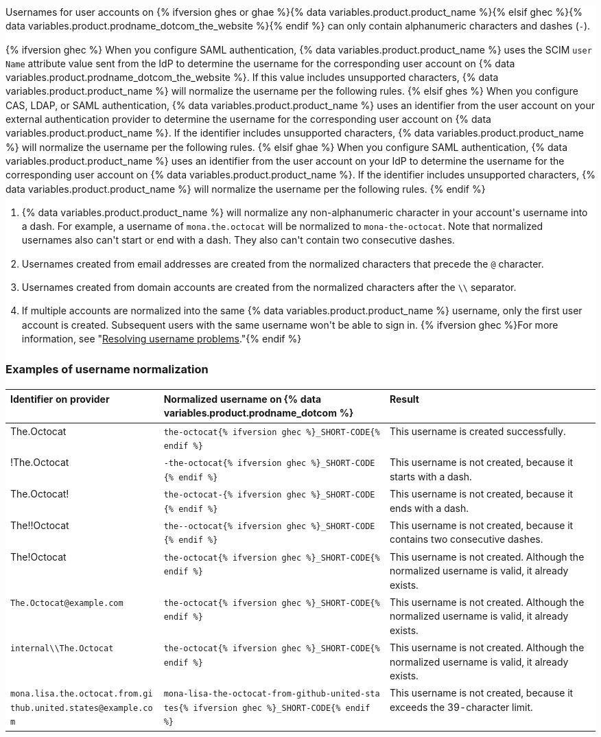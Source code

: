Usernames for user accounts on {% ifversion ghes or ghae %}{% data variables.product.product_name %}{% elsif ghec %}{% data variables.product.prodname_dotcom_the_website %}{% endif %} can only contain alphanumeric characters and dashes (`-`).

{% ifversion ghec %}
When you configure SAML authentication, {% data variables.product.product_name %} uses the SCIM `userName` attribute value sent from the IdP to determine the username for the corresponding user account on {% data variables.product.prodname_dotcom_the_website %}. If this value includes unsupported characters, {% data variables.product.product_name %} will normalize the username per the following rules.
{% elsif ghes %}
When you configure CAS, LDAP, or SAML authentication, {% data variables.product.product_name %} uses an identifier from the user account on your external authentication provider to determine the username for the corresponding user account on {% data variables.product.product_name %}. If the identifier includes unsupported characters, {% data variables.product.product_name %} will normalize the username per the following rules.
{% elsif ghae %}
When you configure SAML authentication, {% data variables.product.product_name %} uses an identifier from the user account on your IdP to determine the username for the corresponding user account on {% data variables.product.product_name %}. If the identifier includes unsupported characters, {% data variables.product.product_name %} will normalize the username per the following rules.
{% endif %}

1. {% data variables.product.product_name %} will normalize any non-alphanumeric character in your account's username into a dash. For example, a username of `mona.the.octocat` will be normalized to `mona-the-octocat`. Note that normalized usernames also can't start or end with a dash. They also can't contain two consecutive dashes.

1. Usernames created from email addresses are created from the normalized characters that precede the `@` character.

1. Usernames created from domain accounts are created from the normalized characters after the `\\` separator.

1. If multiple accounts are normalized into the same {% data variables.product.product_name %} username, only the first user account is created. Subsequent users with the same username won't be able to sign in. {% ifversion ghec %}For more information, see "[Resolving username problems](#resolving-username-problems)."{% endif %}

### Examples of username normalization

| Identifier on provider | Normalized username on {% data variables.product.prodname_dotcom %} | Result |
| :- | :- | :- |
| The.Octocat | `the-octocat{% ifversion ghec %}_SHORT-CODE{% endif %}` | This username is created successfully. |
| !The.Octocat | `-the-octocat{% ifversion ghec %}_SHORT-CODE{% endif %}` | This username is not created, because it starts with a dash. |
| The.Octocat! | `the-octocat-{% ifversion ghec %}_SHORT-CODE{% endif %}` | This username is not created, because it ends with a dash. |
| The!!Octocat | `the--octocat{% ifversion ghec %}_SHORT-CODE{% endif %}` | This username is not created, because it contains two consecutive dashes. |
| The!Octocat | `the-octocat{% ifversion ghec %}_SHORT-CODE{% endif %}` | This username is not created. Although the normalized username is valid, it already exists. |
| `The.Octocat@example.com` | `the-octocat{% ifversion ghec %}_SHORT-CODE{% endif %}` | This username is not created. Although the normalized username is valid, it already exists. |
| `internal\\The.Octocat` | `the-octocat{% ifversion ghec %}_SHORT-CODE{% endif %}` | This username is not created. Although the normalized username is valid, it already exists. |
| `mona.lisa.the.octocat.from.github.united.states@example.com` | `mona-lisa-the-octocat-from-github-united-states{% ifversion ghec %}_SHORT-CODE{% endif %}` | This username is not created, because it exceeds the 39-character limit. |
